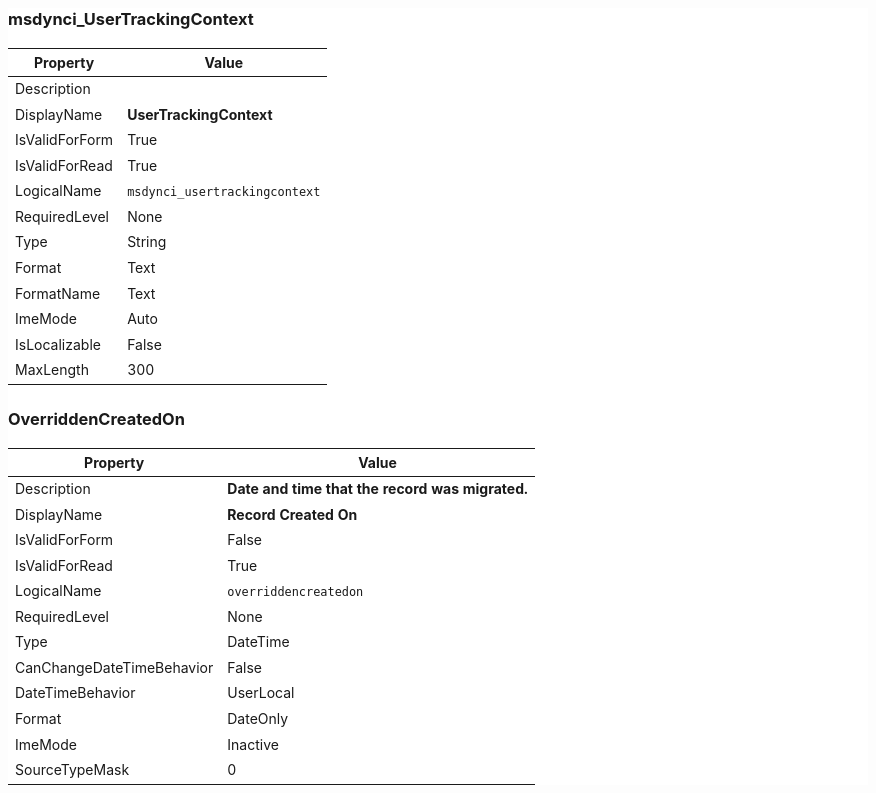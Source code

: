 ### <a name="BKMK_msdynci_UserTrackingContext"></a> msdynci_UserTrackingContext

|Property|Value|
|---|---|
|Description||
|DisplayName|**UserTrackingContext**|
|IsValidForForm|True|
|IsValidForRead|True|
|LogicalName|`msdynci_usertrackingcontext`|
|RequiredLevel|None|
|Type|String|
|Format|Text|
|FormatName|Text|
|ImeMode|Auto|
|IsLocalizable|False|
|MaxLength|300|

### <a name="BKMK_OverriddenCreatedOn"></a> OverriddenCreatedOn

|Property|Value|
|---|---|
|Description|**Date and time that the record was migrated.**|
|DisplayName|**Record Created On**|
|IsValidForForm|False|
|IsValidForRead|True|
|LogicalName|`overriddencreatedon`|
|RequiredLevel|None|
|Type|DateTime|
|CanChangeDateTimeBehavior|False|
|DateTimeBehavior|UserLocal|
|Format|DateOnly|
|ImeMode|Inactive|
|SourceTypeMask|0|
